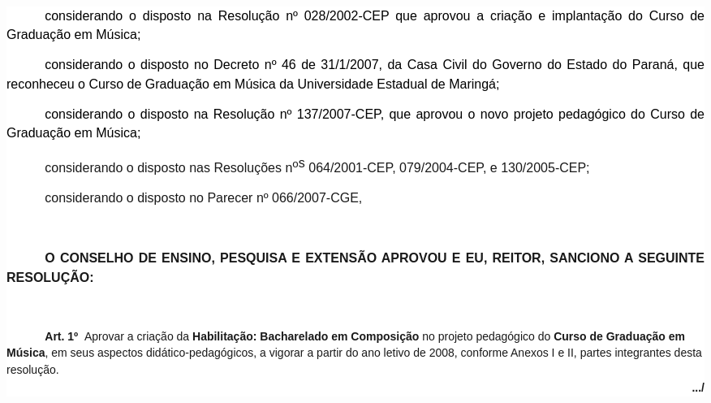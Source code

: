 <p class=MsoNormal style='margin-bottom:1.5pt;text-align:justify;text-indent:
35.4pt'><span style='font-size:12.0pt;font-family:Arial;color:black;mso-no-proof:
yes'>considerando o disposto na Resolução nº 028/2002-CEP que aprovou a criação
e implantação do Curso de Graduação em Música;<o:p></o:p></span></p>

<p class=MsoNormal style='margin-bottom:1.5pt;text-align:justify;text-indent:
35.4pt'><span style='font-size:12.0pt;font-family:Arial;color:black;mso-no-proof:
yes'>considerando o disposto no Decreto nº 46 de 31/1/2007, da Casa Civil do
Governo do Estado do Paraná, que reconheceu o Curso de Graduação em Música da
Universidade Estadual de Maringá;<o:p></o:p></span></p>

<p class=MsoNormal style='margin-bottom:1.5pt;text-align:justify;text-indent:
35.4pt'><span style='font-size:12.0pt;font-family:Arial;color:black;mso-no-proof:
yes'>considerando o disposto na Resolução nº 137/2007-CEP, que aprovou o novo
projeto pedagógico do Curso de Graduação em Música;<o:p></o:p></span></p>

<p class=MsoNormal style='margin-bottom:1.5pt;text-align:justify;text-indent:
35.45pt'><span style='font-size:12.0pt;mso-bidi-font-size:10.0pt;font-family:
Arial;mso-bidi-font-family:"Times New Roman";mso-no-proof:yes'>considerando o
disposto nas Resoluções n<sup>o</sup></span><sup><span style='font-size:12.0pt;
font-family:Arial;mso-bidi-font-family:"Times New Roman";mso-no-proof:yes'>s</span></sup><span
style='font-size:12.0pt;mso-bidi-font-size:10.0pt;font-family:Arial;mso-bidi-font-family:
"Times New Roman";mso-no-proof:yes'> 064/2001-CEP, 079/2004-CEP, e
130/2005-CEP;<o:p></o:p></span></p>

<p class=MsoNormal style='text-align:justify;text-indent:35.45pt'><span
style='font-size:12.0pt;mso-bidi-font-size:10.0pt;font-family:Arial;mso-bidi-font-family:
"Times New Roman";mso-no-proof:yes'>considerando o disposto no Parecer nº 066/2007-CGE,</span><span
style='font-size:12.0pt;mso-bidi-font-size:10.0pt;font-family:Arial;mso-no-proof:
yes'><o:p></o:p></span></p>

<p class=MsoNormal style='text-align:justify'><span style='font-size:12.0pt;
mso-bidi-font-size:10.0pt;font-family:Arial;mso-no-proof:yes'><o:p>&nbsp;</o:p></span></p>

<p class=MsoNormal style='text-align:justify;text-indent:35.45pt'><b
style='mso-bidi-font-weight:normal'><span style='font-size:12.0pt;mso-bidi-font-size:
10.0pt;font-family:Arial;mso-no-proof:yes'>O CONSELHO DE ENSINO, PESQUISA E
EXTENSÃO APROVOU E EU, REITOR, SANCIONO A SEGUINTE RESOLUÇÃO:<o:p></o:p></span></b></p>

<p class=MsoNormal style='text-align:justify'><span style='font-size:12.0pt;
mso-bidi-font-size:10.0pt;font-family:Arial;mso-no-proof:yes'><o:p>&nbsp;</o:p></span></p>

<p class=MsoBodyTextIndent style='margin-top:2.0pt;margin-right:0cm;margin-bottom:
2.0pt;margin-left:0cm;text-indent:35.45pt;text-autospace:ideograph-other'><b
style='mso-bidi-font-weight:normal'><span style='mso-bidi-font-size:12.0pt;
font-family:Arial;mso-no-proof:yes'>Art. 1º</span></b><span style='mso-bidi-font-size:
12.0pt;font-family:Arial;mso-no-proof:yes'>&nbsp;&nbsp;</span><span
style='font-family:Arial;mso-bidi-font-family:"Times New Roman";mso-no-proof:
yes'>Aprovar a criação da <b style='mso-bidi-font-weight:normal'>Habilitação:
Bacharelado em Composição</b> no projeto pedagógico do <b style='mso-bidi-font-weight:
normal'>Curso de Graduação em Música</b>, em seus aspectos didático-pedagógicos,
a vigorar a partir do ano letivo de 2008, conforme Anexos I e II, partes
integrantes desta resolução.<o:p></o:p></span></p>

<p class=MsoBodyTextIndent align=right style='margin-top:2.0pt;margin-right:
0cm;margin-bottom:2.0pt;margin-left:0cm;text-align:right;text-indent:35.45pt;
text-autospace:ideograph-other'><b style='mso-bidi-font-weight:normal'><span
style='font-family:Arial;mso-bidi-font-family:"Times New Roman";mso-no-proof:
yes'>.../<o:p></o:p></span></b></p>
